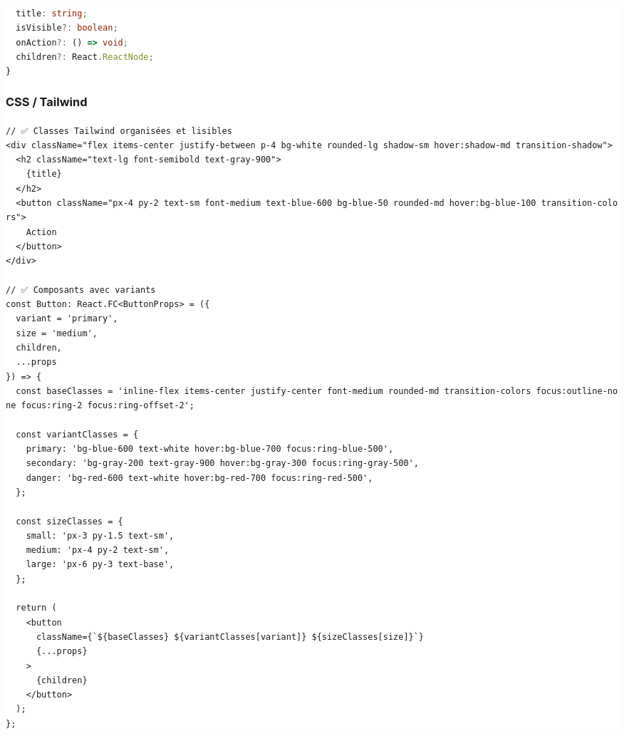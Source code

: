 ```typescript
  title: string;
  isVisible?: boolean;
  onAction?: () => void;
  children?: React.ReactNode;
}
```

### CSS / Tailwind

```tsx
// ✅ Classes Tailwind organisées et lisibles
<div className="flex items-center justify-between p-4 bg-white rounded-lg shadow-sm hover:shadow-md transition-shadow">
  <h2 className="text-lg font-semibold text-gray-900">
    {title}
  </h2>
  <button className="px-4 py-2 text-sm font-medium text-blue-600 bg-blue-50 rounded-md hover:bg-blue-100 transition-colors">
    Action
  </button>
</div>

// ✅ Composants avec variants
const Button: React.FC<ButtonProps> = ({ 
  variant = 'primary', 
  size = 'medium',
  children,
  ...props 
}) => {
  const baseClasses = 'inline-flex items-center justify-center font-medium rounded-md transition-colors focus:outline-none focus:ring-2 focus:ring-offset-2';
  
  const variantClasses = {
    primary: 'bg-blue-600 text-white hover:bg-blue-700 focus:ring-blue-500',
    secondary: 'bg-gray-200 text-gray-900 hover:bg-gray-300 focus:ring-gray-500',
    danger: 'bg-red-600 text-white hover:bg-red-700 focus:ring-red-500',
  };
  
  const sizeClasses = {
    small: 'px-3 py-1.5 text-sm',
    medium: 'px-4 py-2 text-sm',
    large: 'px-6 py-3 text-base',
  };
  
  return (
    <button
      className={`${baseClasses} ${variantClasses[variant]} ${sizeClasses[size]}`}
      {...props}
    >
      {children}
    </button>
  );
};
```

